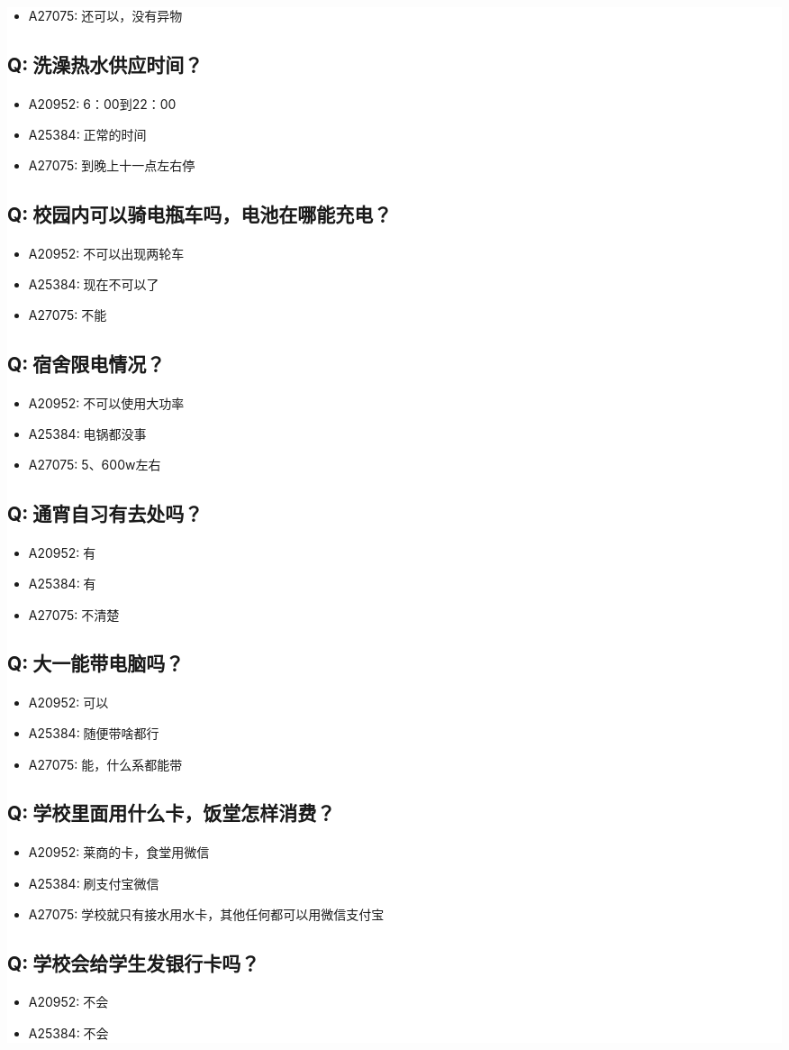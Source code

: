 - A27075: 还可以，没有异物

## Q: 洗澡热水供应时间？

- A20952: 6：00到22：00

- A25384: 正常的时间

- A27075: 到晚上十一点左右停

## Q: 校园内可以骑电瓶车吗，电池在哪能充电？

- A20952: 不可以出现两轮车

- A25384: 现在不可以了

- A27075: 不能

## Q: 宿舍限电情况？

- A20952: 不可以使用大功率

- A25384: 电锅都没事

- A27075: 5、600w左右

## Q: 通宵自习有去处吗？

- A20952: 有

- A25384: 有

- A27075: 不清楚

## Q: 大一能带电脑吗？

- A20952: 可以

- A25384: 随便带啥都行

- A27075: 能，什么系都能带

## Q: 学校里面用什么卡，饭堂怎样消费？

- A20952: 莱商的卡，食堂用微信

- A25384: 刷支付宝微信

- A27075: 学校就只有接水用水卡，其他任何都可以用微信支付宝

## Q: 学校会给学生发银行卡吗？

- A20952: 不会

- A25384: 不会
